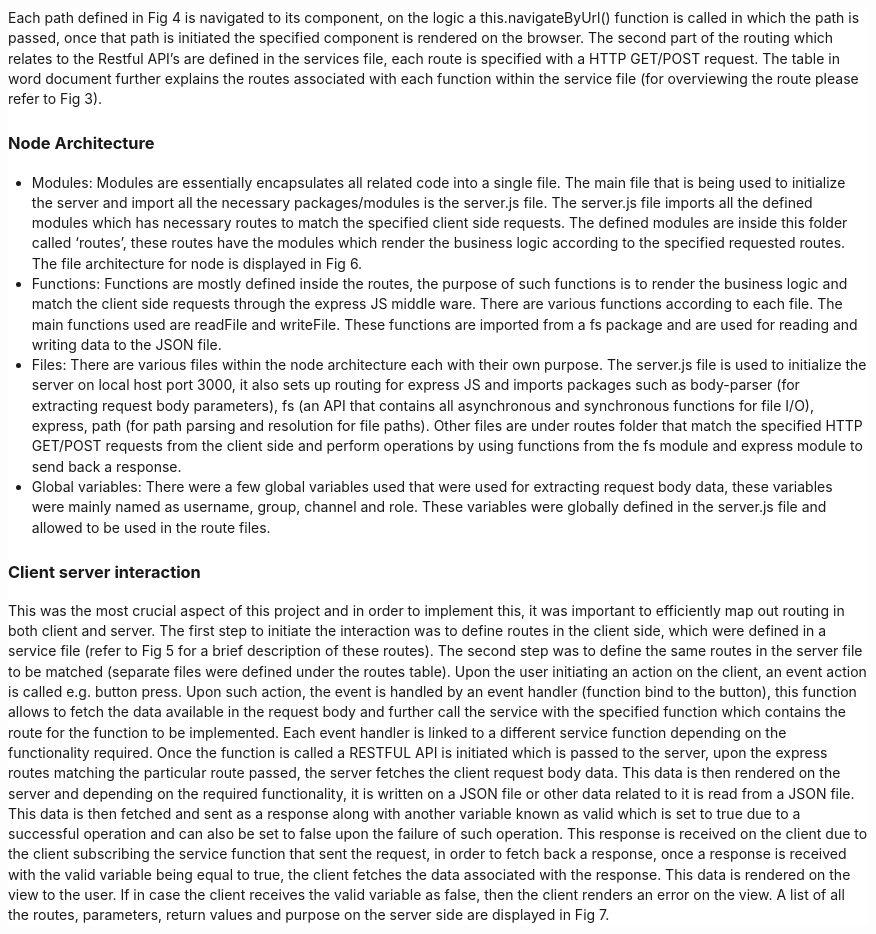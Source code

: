 Each path defined in Fig 4 is navigated to its component, on the logic a this.navigateByUrl() function is called in which the path is passed, once that path is initiated the specified component is rendered on the browser. 
The second part of the routing which relates to the Restful API’s are defined in the services file, each route is specified with a HTTP GET/POST request. The table in word document further explains the routes associated with each function within the service file (for overviewing the route please refer to Fig 3).

### Node Architecture

-	Modules: Modules are essentially encapsulates all related code into a single file. The main file that is being used to initialize the server and import all the necessary packages/modules is the server.js file. The server.js file imports all the defined modules which has necessary routes to match the specified client side requests. The defined modules are inside this folder called ‘routes’, these routes have the modules which render the business logic according to the specified requested routes. The file architecture for node is displayed in Fig 6.
-	Functions: Functions are mostly defined inside the routes, the purpose of such functions is to render the business logic and match the client side requests through the express JS middle ware. There are various functions according to each file. The main functions used are readFile and writeFile. These functions are imported from a fs package and are used for reading and writing data to the JSON file.
-	Files: There are various files within the node architecture each with their own purpose. The server.js file is used to initialize the server on local host port 3000, it also sets up routing for express JS and imports packages such as body-parser (for extracting request body parameters), fs (an API that contains all asynchronous and synchronous functions for file I/O), express, path (for path parsing and resolution for file paths). Other files are under routes folder that match the specified HTTP GET/POST requests from the client side and perform operations by using functions from the fs module and express module to send back a response.
-	Global variables: There were a few global variables used that were used for extracting request body data, these variables were mainly named as username, group, channel and role. These variables were globally defined in the server.js file and allowed to be used in the route files.

### Client server interaction

This was the most crucial aspect of this project and in order to implement this, it was important to efficiently map out routing in both client and server. The first step to initiate the interaction was to define routes in the client side, which were defined in a service file (refer to Fig 5 for a brief description of these routes). The second step was to define the same routes in the server file to be matched (separate files were defined under the routes table). Upon the user initiating an action on the client, an event action is called e.g. button press. Upon such action, the event is handled by an event handler (function bind to the button), this function allows to fetch the data available in the request body and further call the service with the specified function which contains the route for the function to be implemented. Each event handler is linked to a different service function depending on the functionality required. Once the function is called a RESTFUL API is initiated which is passed to the server, upon the express routes matching the particular route passed, the server fetches the client request body data. This data is then rendered on the server and depending on the required functionality, it is written on a JSON file or other data related to it is read from a JSON file. This data is then fetched and sent as a response along with another variable known as valid which is set to true due to a successful operation and can also be set to false upon the failure of such operation. This response is received on the client due to the client subscribing the service function that sent the request, in order to fetch back a response, once a response is received with the valid variable being equal to true, the client fetches the data associated with the response. This data is rendered on the view to the user. If in case the client receives the valid variable as false, then the client renders an error on the view. A list of all the routes, parameters, return values and purpose on the server side are displayed in Fig 7.